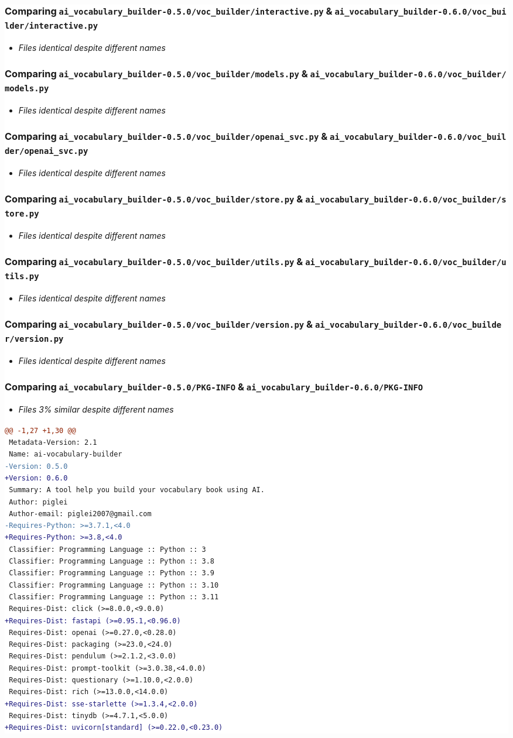 ### Comparing `ai_vocabulary_builder-0.5.0/voc_builder/interactive.py` & `ai_vocabulary_builder-0.6.0/voc_builder/interactive.py`

 * *Files identical despite different names*

### Comparing `ai_vocabulary_builder-0.5.0/voc_builder/models.py` & `ai_vocabulary_builder-0.6.0/voc_builder/models.py`

 * *Files identical despite different names*

### Comparing `ai_vocabulary_builder-0.5.0/voc_builder/openai_svc.py` & `ai_vocabulary_builder-0.6.0/voc_builder/openai_svc.py`

 * *Files identical despite different names*

### Comparing `ai_vocabulary_builder-0.5.0/voc_builder/store.py` & `ai_vocabulary_builder-0.6.0/voc_builder/store.py`

 * *Files identical despite different names*

### Comparing `ai_vocabulary_builder-0.5.0/voc_builder/utils.py` & `ai_vocabulary_builder-0.6.0/voc_builder/utils.py`

 * *Files identical despite different names*

### Comparing `ai_vocabulary_builder-0.5.0/voc_builder/version.py` & `ai_vocabulary_builder-0.6.0/voc_builder/version.py`

 * *Files identical despite different names*

### Comparing `ai_vocabulary_builder-0.5.0/PKG-INFO` & `ai_vocabulary_builder-0.6.0/PKG-INFO`

 * *Files 3% similar despite different names*

```diff
@@ -1,27 +1,30 @@
 Metadata-Version: 2.1
 Name: ai-vocabulary-builder
-Version: 0.5.0
+Version: 0.6.0
 Summary: A tool help you build your vocabulary book using AI.
 Author: piglei
 Author-email: piglei2007@gmail.com
-Requires-Python: >=3.7.1,<4.0
+Requires-Python: >=3.8,<4.0
 Classifier: Programming Language :: Python :: 3
 Classifier: Programming Language :: Python :: 3.8
 Classifier: Programming Language :: Python :: 3.9
 Classifier: Programming Language :: Python :: 3.10
 Classifier: Programming Language :: Python :: 3.11
 Requires-Dist: click (>=8.0.0,<9.0.0)
+Requires-Dist: fastapi (>=0.95.1,<0.96.0)
 Requires-Dist: openai (>=0.27.0,<0.28.0)
 Requires-Dist: packaging (>=23.0,<24.0)
 Requires-Dist: pendulum (>=2.1.2,<3.0.0)
 Requires-Dist: prompt-toolkit (>=3.0.38,<4.0.0)
 Requires-Dist: questionary (>=1.10.0,<2.0.0)
 Requires-Dist: rich (>=13.0.0,<14.0.0)
+Requires-Dist: sse-starlette (>=1.3.4,<2.0.0)
 Requires-Dist: tinydb (>=4.7.1,<5.0.0)
+Requires-Dist: uvicorn[standard] (>=0.22.0,<0.23.0)
```